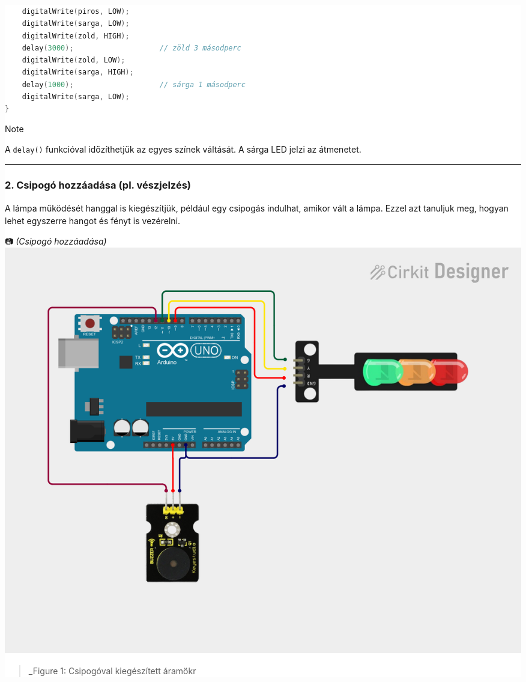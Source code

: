 ```cpp
    digitalWrite(piros, LOW);
    digitalWrite(sarga, LOW);
    digitalWrite(zold, HIGH);
    delay(3000);                    // zöld 3 másodperc
    digitalWrite(zold, LOW);
    digitalWrite(sarga, HIGH);
    delay(1000);                    // sárga 1 másodperc
    digitalWrite(sarga, LOW);
}
```

> [!NOTE]
> A `delay()` funkcióval időzíthetjük az egyes színek váltását. A sárga LED jelzi az átmenetet.

---

### 2. Csipogó hozzáadása (pl. vészjelzés)
A lámpa működését hanggal is kiegészítjük, például egy csipogás indulhat, amikor vált a lámpa. Ezzel azt tanuljuk meg, hogyan lehet egyszerre hangot és fényt is vezérelni.


📷 *(Csipogó hozzáadása)*  
![Második bekötés](/1%20project/1-2.png)
> _Figure 1: Csipogóval kiegészített áramökr
